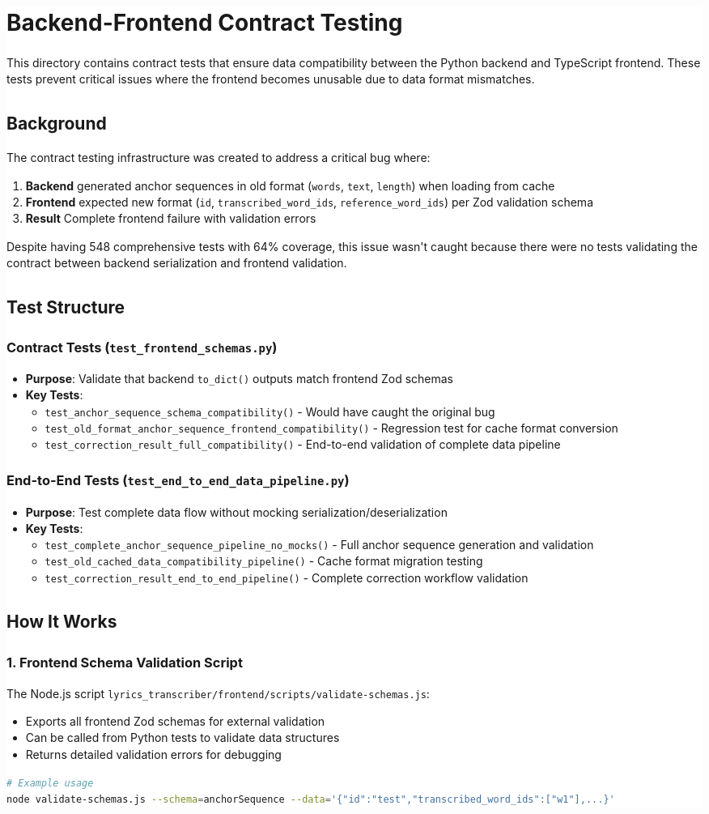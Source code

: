 # Backend-Frontend Contract Testing

This directory contains contract tests that ensure data compatibility between the Python backend and TypeScript frontend. These tests prevent critical issues where the frontend becomes unusable due to data format mismatches.

## Background

The contract testing infrastructure was created to address a critical bug where:

1. **Backend** generated anchor sequences in old format (`words`, `text`, `length`) when loading from cache
2. **Frontend** expected new format (`id`, `transcribed_word_ids`, `reference_word_ids`) per Zod validation schema
3. **Result** Complete frontend failure with validation errors

Despite having 548 comprehensive tests with 64% coverage, this issue wasn't caught because there were no tests validating the contract between backend serialization and frontend validation.

## Test Structure

### Contract Tests (`test_frontend_schemas.py`)
- **Purpose**: Validate that backend `to_dict()` outputs match frontend Zod schemas
- **Key Tests**:
  - `test_anchor_sequence_schema_compatibility()` - Would have caught the original bug
  - `test_old_format_anchor_sequence_frontend_compatibility()` - Regression test for cache format conversion
  - `test_correction_result_full_compatibility()` - End-to-end validation of complete data pipeline

### End-to-End Tests (`test_end_to_end_data_pipeline.py`)
- **Purpose**: Test complete data flow without mocking serialization/deserialization
- **Key Tests**:
  - `test_complete_anchor_sequence_pipeline_no_mocks()` - Full anchor sequence generation and validation
  - `test_old_cached_data_compatibility_pipeline()` - Cache format migration testing
  - `test_correction_result_end_to_end_pipeline()` - Complete correction workflow validation

## How It Works

### 1. Frontend Schema Validation Script
The Node.js script `lyrics_transcriber/frontend/scripts/validate-schemas.js`:
- Exports all frontend Zod schemas for external validation
- Can be called from Python tests to validate data structures
- Returns detailed validation errors for debugging

```bash
# Example usage
node validate-schemas.js --schema=anchorSequence --data='{"id":"test","transcribed_word_ids":["w1"],...}'
```
